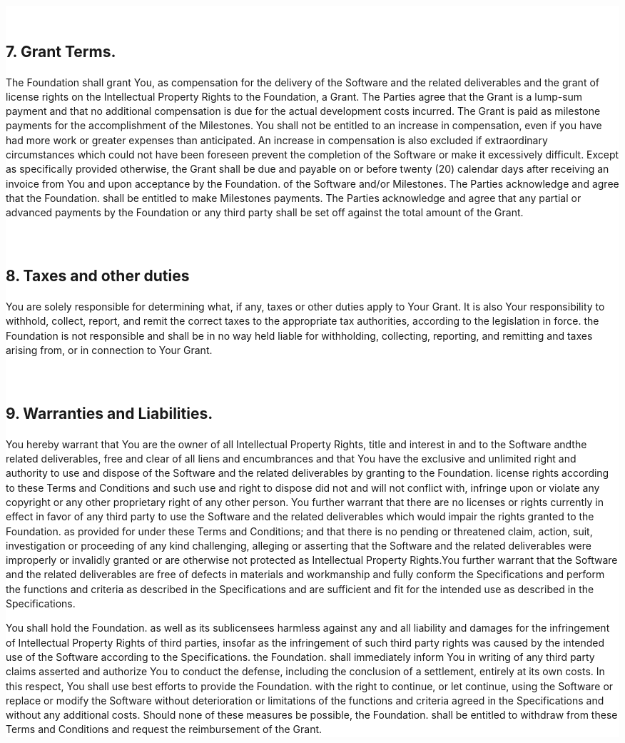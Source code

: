 <br/>

## 7.  Grant Terms. 

The Foundation shall grant You, as compensation for the delivery of the Software and the related deliverables and the grant of license rights on the Intellectual Property Rights to the Foundation, a Grant. 
The Parties agree that the Grant is a lump-sum payment and that no additional compensation is due for the actual development costs incurred. The Grant is paid as milestone payments for the accomplishment of the Milestones. You shall not be entitled to an increase in compensation, even if you have had more work or greater expenses than anticipated. An increase in compensation is also excluded if extraordinary circumstances which could not have been foreseen prevent the completion of the Software or make it excessively difficult.
Except as specifically provided otherwise, the Grant shall be due and payable on or before twenty (20) calendar days after receiving an invoice from You and upon acceptance by the Foundation. of the Software and/or Milestones. The Parties acknowledge and agree that the Foundation. shall be entitled to make Milestones payments. The Parties acknowledge and agree that any partial or advanced payments by the Foundation or any third party shall be set off against the total amount of the Grant.

<br/>

## 8.  Taxes and other duties

You are solely responsible for determining what, if any, taxes or other duties apply to Your Grant. It is also Your responsibility to withhold, collect, report, and remit the correct taxes to the appropriate tax authorities, according to the legislation in force. the Foundation is not responsible and shall be in no way held liable for withholding, collecting, reporting, and remitting and taxes arising from, or in connection to Your Grant.

<br/>

## 9.  Warranties and Liabilities. 

You hereby warrant that You are the owner of all Intellectual Property Rights, title and interest in and to the Software andthe related deliverables, free and clear of all liens and encumbrances and that You have the exclusive and unlimited right and authority to use and dispose of the Software and the related deliverables by granting to the Foundation. license rights according to these Terms and Conditions and such use and right to dispose did not and will not conflict with, infringe upon or violate any copyright or any other proprietary right of any other person. You further warrant that there are no licenses or rights currently in effect in favor of any third party to use the Software and the related deliverables which would impair the rights granted to the Foundation. as provided for under these Terms and Conditions; and that there is no pending or threatened claim, action, suit, investigation or proceeding of any kind challenging, alleging or asserting that the Software and the related deliverables were improperly or invalidly granted or are otherwise not protected as Intellectual Property Rights.You further warrant that the Software and the related deliverables are free of defects in materials and workmanship and fully conform the Specifications and perform the functions and criteria as described in the Specifications and are sufficient and fit for the intended use as described in the Specifications.

You shall hold the Foundation. as well as its sublicensees harmless against any and all liability and damages for the infringement of Intellectual Property Rights of third parties, insofar as the infringement of such third party rights was caused by the intended use of the Software according to the Specifications. the Foundation. shall immediately inform You in writing of any third party claims asserted and authorize You to conduct the defense, including the conclusion of a settlement, entirely at its own costs. In this respect, You shall use best efforts to provide the Foundation. with the right to continue, or let continue, using the Software or replace or modify the Software without deterioration or limitations of the functions and criteria agreed in the Specifications and without any additional costs. Should none of these measures be possible, the Foundation. shall be entitled to withdraw from these Terms and Conditions and request the reimbursement of the Grant.
